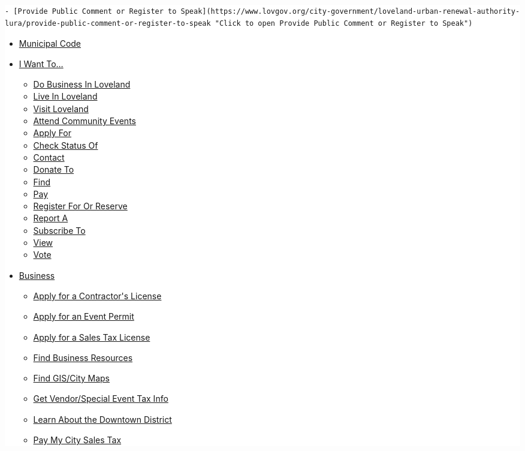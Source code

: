     - [Provide Public Comment or Register to Speak](https://www.lovgov.org/city-government/loveland-urban-renewal-authority-lura/provide-public-comment-or-register-to-speak "Click to open Provide Public Comment or Register to Speak")
  - [Municipal Code](https://www.lovgov.org/city-government/municipal-code "City of Loveland Municipal Code")
  
  
  
  - [I Want To…](https://www.lovgov.org/city-government/i-want-to "Click to open I Want To…")
    
    - [Do Business In Loveland](https://www.lovgov.org/city-government/i-want-to/do-business-in-loveland "Click to open Do Business In Loveland")
    - [Live In Loveland](https://www.lovgov.org/city-government/i-want-to/live-in-loveland "Click to open Live In Loveland")
    - [Visit Loveland](https://www.lovgov.org/city-government/i-want-to/visit-loveland "Click to open Visit Loveland")
    - [Attend Community Events](https://www.lovgov.org/city-government/i-want-to/attend-community-events "Click to open Attend Community Events")
    - [Apply For](https://www.lovgov.org/city-government/i-want-to/apply-for "Click to open Apply For")
    - [Check Status Of](https://www.lovgov.org/city-government/i-want-to/check-status-of "Click to open Check Status Of")
    - [Contact](https://www.lovgov.org/city-government/i-want-to/contact "Contact Us")
    - [Donate To](https://www.lovgov.org/city-government/i-want-to/donate-to "Click to open Donate To")
    - [Find](https://www.lovgov.org/city-government/i-want-to/find "Click to open Find")
    - [Pay](https://www.lovgov.org/city-government/i-want-to/pay "Click to open Pay")
    - [Register For Or Reserve](https://www.lovgov.org/city-government/i-want-to/register-for-or-reserve "Click to open Register For Or Reserve")
    - [Report A](https://www.lovgov.org/city-government/i-want-to/report-a "Click to open Report A")
    - [Subscribe To](https://www.lovgov.org/city-government/i-want-to/subscribe-to "Click to open Subscribe To")
    - [View](https://www.lovgov.org/city-government/i-want-to/view "Click to open View")
    - [Vote](https://www.lovgov.org/city-government/i-want-to/vote "Registered Voter Information")
- [Business](https://www.lovgov.org/business "Click to open Business")
  
  - [Apply for a Contractor's License](https://www.lovgov.org/business/apply-for-a-contractor-s-license "Apply for a Contractors License")
  - [Apply for an Event Permit](https://www.lovgov.org/business/apply-for-an-event-permit "Click to open Apply for an Event Permit")
  - [Apply for a Sales Tax License](https://www.lovgov.org/business/apply-for-a-sales-tax-license "Click to open Apply for a Sales Tax License")
  - [Find Business Resources](https://www.lovgov.org/business/find-business-resources "Click to open Find Business Resources")
  
  
  
  - [Find GIS/City Maps](https://www.lovgov.org/business/find-gis-city-maps "Click to open Find GIS/City Maps")
  - [Get Vendor/Special Event Tax Info](https://www.lovgov.org/business/get-vendor-special-event-tax-info "Click to open Get Vendor/Special Event Tax Info")
  - [Learn About the Downtown District](https://www.lovgov.org/business/learn-about-the-downtown-district "Click to open Learn About the Downtown District")
  - [Pay My City Sales Tax](https://www.lovgov.org/business/pay-my-city-sales-tax "Click to open Pay My City Sales Tax")
  
  
  